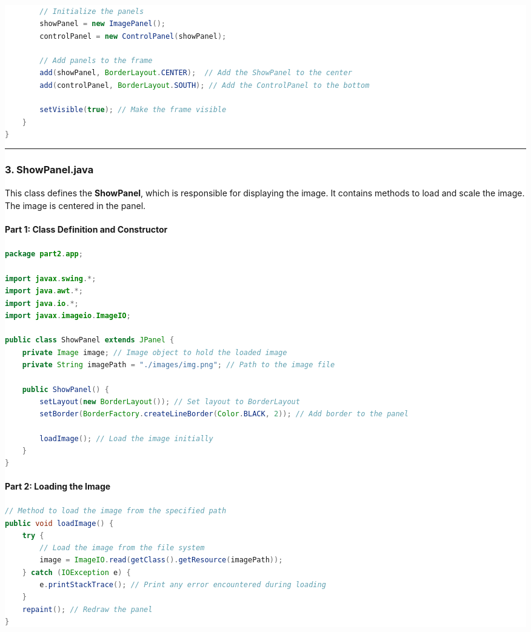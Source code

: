 ```java
        // Initialize the panels
        showPanel = new ImagePanel();
        controlPanel = new ControlPanel(showPanel);

        // Add panels to the frame
        add(showPanel, BorderLayout.CENTER);  // Add the ShowPanel to the center
        add(controlPanel, BorderLayout.SOUTH); // Add the ControlPanel to the bottom

        setVisible(true); // Make the frame visible
    }
}
```


---

### 3. ShowPanel.java

This class defines the **ShowPanel**, which is responsible for displaying the image. It contains methods to load and scale the image. The image is centered in the panel.

#### Part 1: Class Definition and Constructor

```java
package part2.app;

import javax.swing.*;
import java.awt.*;
import java.io.*;
import javax.imageio.ImageIO;

public class ShowPanel extends JPanel {
    private Image image; // Image object to hold the loaded image
    private String imagePath = "./images/img.png"; // Path to the image file

    public ShowPanel() {
        setLayout(new BorderLayout()); // Set layout to BorderLayout
        setBorder(BorderFactory.createLineBorder(Color.BLACK, 2)); // Add border to the panel

        loadImage(); // Load the image initially
    }
}
```

#### Part 2: Loading the Image

```java
// Method to load the image from the specified path
public void loadImage() {
    try {
        // Load the image from the file system
        image = ImageIO.read(getClass().getResource(imagePath)); 
    } catch (IOException e) {
        e.printStackTrace(); // Print any error encountered during loading
    }
    repaint(); // Redraw the panel
}
```
